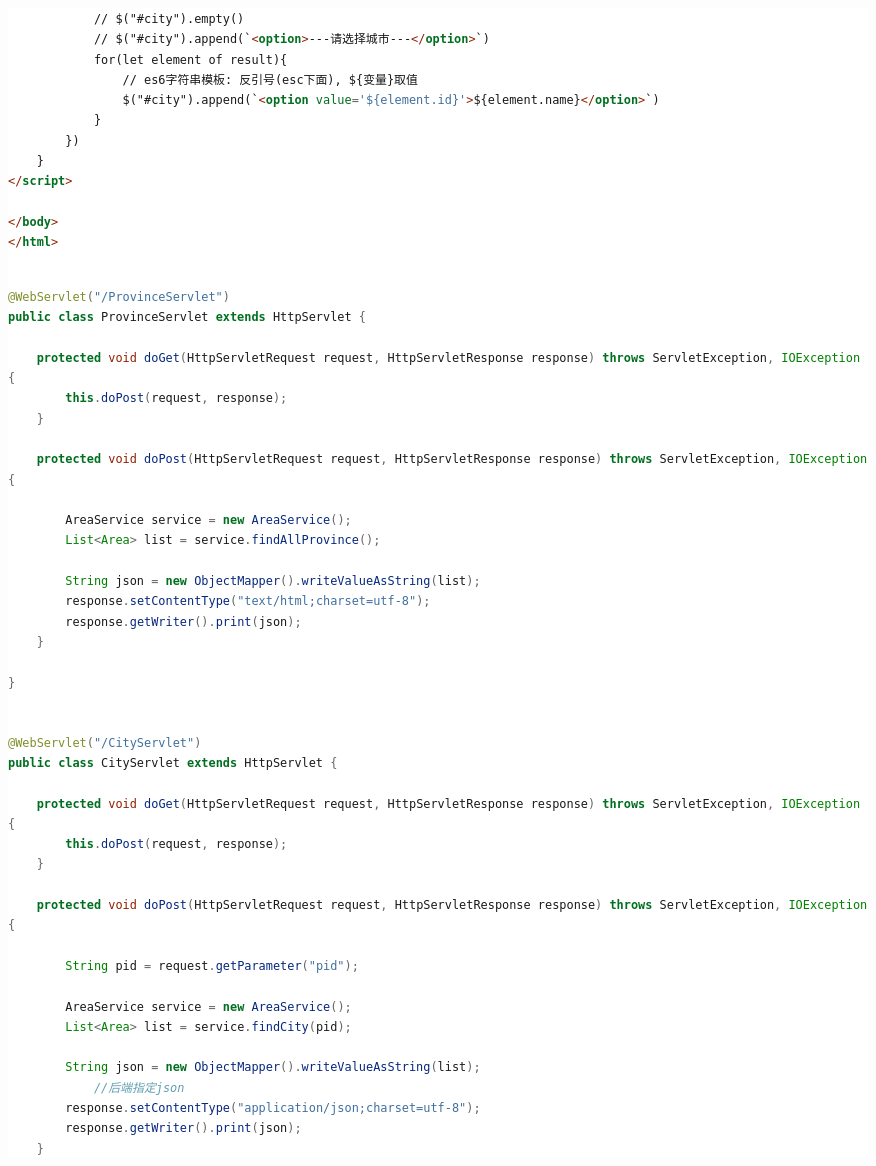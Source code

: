 ```html
            // $("#city").empty()
            // $("#city").append(`<option>---请选择城市---</option>`)
            for(let element of result){
                // es6字符串模板: 反引号(esc下面), ${变量}取值
                $("#city").append(`<option value='${element.id}'>${element.name}</option>`)
            }
        })
    }
</script>

</body>
</html>
```





```java

@WebServlet("/ProvinceServlet")
public class ProvinceServlet extends HttpServlet {

    protected void doGet(HttpServletRequest request, HttpServletResponse response) throws ServletException, IOException {
        this.doPost(request, response);
    }

    protected void doPost(HttpServletRequest request, HttpServletResponse response) throws ServletException, IOException {

        AreaService service = new AreaService();
        List<Area> list = service.findAllProvince();

        String json = new ObjectMapper().writeValueAsString(list);
        response.setContentType("text/html;charset=utf-8");
        response.getWriter().print(json);
    }

}
```

#### 

```java

@WebServlet("/CityServlet")
public class CityServlet extends HttpServlet {

    protected void doGet(HttpServletRequest request, HttpServletResponse response) throws ServletException, IOException {
        this.doPost(request, response);
    }

    protected void doPost(HttpServletRequest request, HttpServletResponse response) throws ServletException, IOException {

        String pid = request.getParameter("pid");

        AreaService service = new AreaService();
        List<Area> list = service.findCity(pid);

        String json = new ObjectMapper().writeValueAsString(list);
            //后端指定json
        response.setContentType("application/json;charset=utf-8");
        response.getWriter().print(json);
    }
```